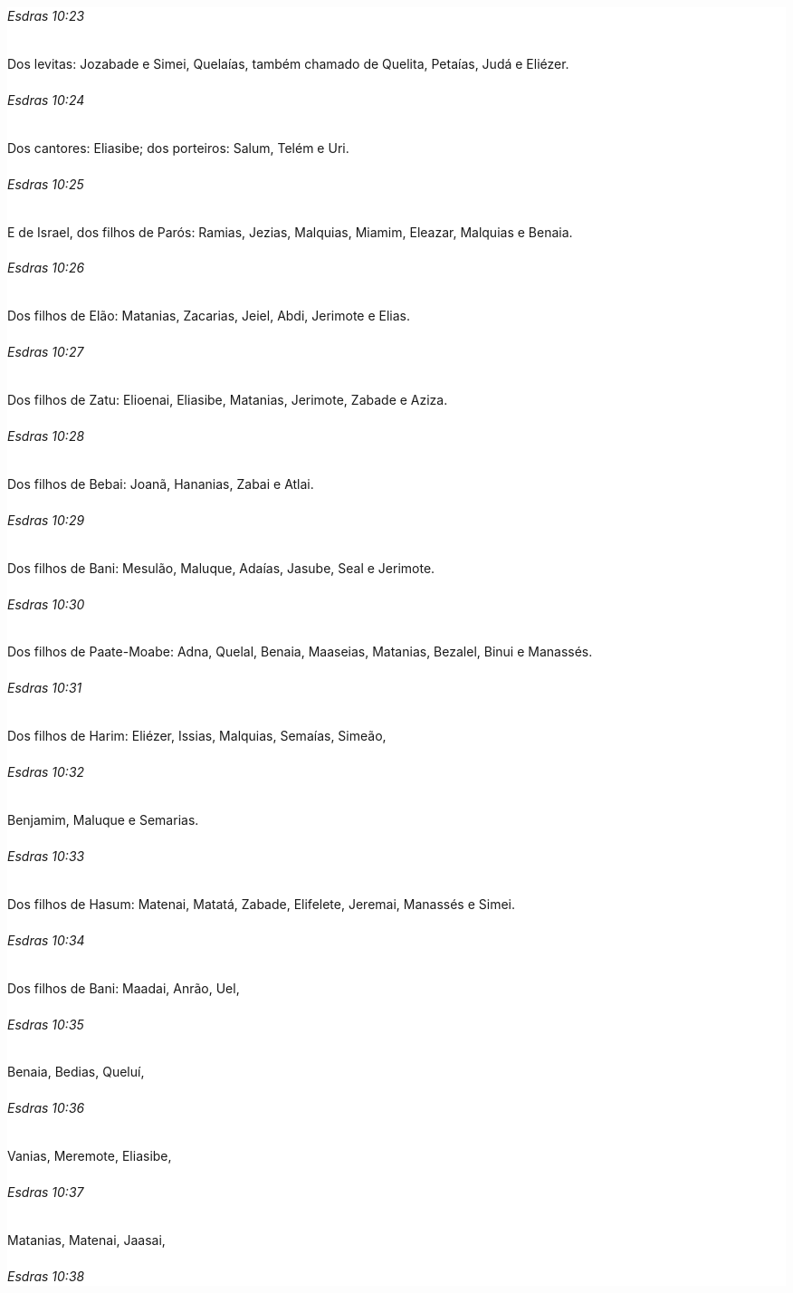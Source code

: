 ###### Esdras 10:23

Dos levitas: Jozabade e Simei, Quelaías, também chamado de Quelita, Petaías, Judá e Eliézer.

###### Esdras 10:24

Dos cantores: Eliasibe; dos porteiros: Salum, Telém e Uri.

###### Esdras 10:25

E de Israel, dos filhos de Parós: Ramias, Jezias, Malquias, Miamim, Eleazar, Malquias e Benaia.

###### Esdras 10:26

Dos filhos de Elão: Matanias, Zacarias, Jeiel, Abdi, Jerimote e Elias.

###### Esdras 10:27

Dos filhos de Zatu: Elioenai, Eliasibe, Matanias, Jerimote, Zabade e Aziza.

###### Esdras 10:28

Dos filhos de Bebai: Joanã, Hananias, Zabai e Atlai.

###### Esdras 10:29

Dos filhos de Bani: Mesulão, Maluque, Adaías, Jasube, Seal e Jerimote.

###### Esdras 10:30

Dos filhos de Paate-Moabe: Adna, Quelal, Benaia, Maaseias, Matanias, Bezalel, Binui e Manassés.

###### Esdras 10:31

Dos filhos de Harim: Eliézer, Issias, Malquias, Semaías, Simeão,

###### Esdras 10:32

Benjamim, Maluque e Semarias.

###### Esdras 10:33

Dos filhos de Hasum: Matenai, Matatá, Zabade, Elifelete, Jeremai, Manassés e Simei.

###### Esdras 10:34

Dos filhos de Bani: Maadai, Anrão, Uel,

###### Esdras 10:35

Benaia, Bedias, Queluí,

###### Esdras 10:36

Vanias, Meremote, Eliasibe,

###### Esdras 10:37

Matanias, Matenai, Jaasai,

###### Esdras 10:38
